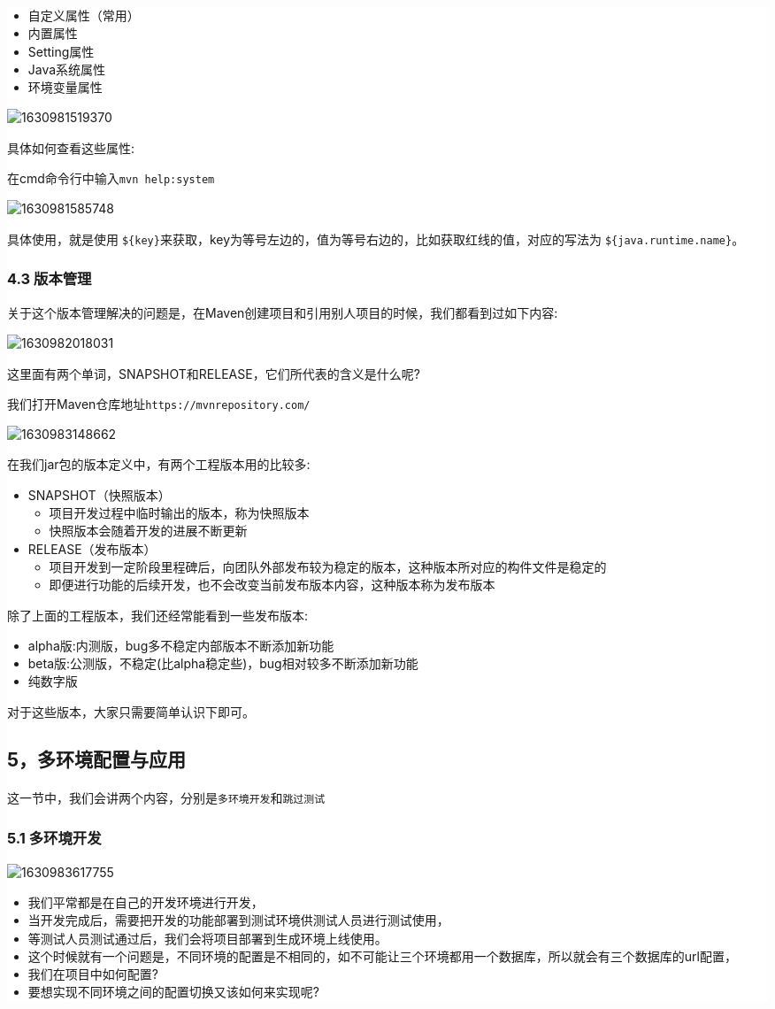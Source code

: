- 自定义属性（常用）
- 内置属性
- Setting属性
- Java系统属性
- 环境变量属性

![1630981519370](笔记图片资源包/1630981519370.png)

具体如何查看这些属性:

在cmd命令行中输入`mvn help:system`

![1630981585748](笔记图片资源包/1630981585748.png)

具体使用，就是使用 `${key}`来获取，key为等号左边的，值为等号右边的，比如获取红线的值，对应的写法为 `${java.runtime.name}`。

### 4.3 版本管理

关于这个版本管理解决的问题是，在Maven创建项目和引用别人项目的时候，我们都看到过如下内容:

![1630982018031](笔记图片资源包/1630982018031.png)

这里面有两个单词，SNAPSHOT和RELEASE，它们所代表的含义是什么呢?

我们打开Maven仓库地址`https://mvnrepository.com/`

![1630983148662](笔记图片资源包/1630983148662.png)

在我们jar包的版本定义中，有两个工程版本用的比较多:

- SNAPSHOT（快照版本）
  - 项目开发过程中临时输出的版本，称为快照版本
  - 快照版本会随着开发的进展不断更新
- RELEASE（发布版本）
  - 项目开发到一定阶段里程碑后，向团队外部发布较为稳定的版本，这种版本所对应的构件文件是稳定的
  - 即便进行功能的后续开发，也不会改变当前发布版本内容，这种版本称为发布版本

除了上面的工程版本，我们还经常能看到一些发布版本:

* alpha版:内测版，bug多不稳定内部版本不断添加新功能
* beta版:公测版，不稳定(比alpha稳定些)，bug相对较多不断添加新功能
* 纯数字版

对于这些版本，大家只需要简单认识下即可。

## 5，多环境配置与应用

这一节中，我们会讲两个内容，分别是`多环境开发`和`跳过测试`

### 5.1 多环境开发

![1630983617755](笔记图片资源包/1630983617755.png)

* 我们平常都是在自己的开发环境进行开发，
* 当开发完成后，需要把开发的功能部署到测试环境供测试人员进行测试使用，
* 等测试人员测试通过后，我们会将项目部署到生成环境上线使用。
* 这个时候就有一个问题是，不同环境的配置是不相同的，如不可能让三个环境都用一个数据库，所以就会有三个数据库的url配置，
* 我们在项目中如何配置?
* 要想实现不同环境之间的配置切换又该如何来实现呢?
